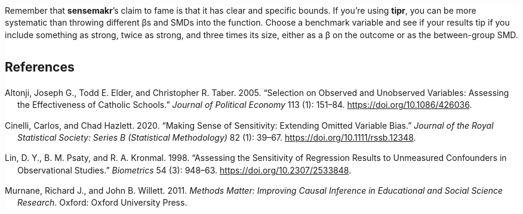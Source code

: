 Remember that **sensemakr**’s claim to fame is that it has clear and specific bounds. If you’re using **tipr**, you can be more systematic than throwing different βs and SMDs into the function. Choose a benchmark variable and see if your results tip if you include something as strong, twice as strong, and three times its size, either as a β on the outcome or as the between-group SMD.

## References

<div id="refs" class="references csl-bib-body hanging-indent">

<div id="ref-AltonjiElderTaber:2005" class="csl-entry">

Altonji, Joseph G., Todd E. Elder, and Christopher R. Taber. 2005. “Selection on Observed and Unobserved Variables: Assessing the Effectiveness of Catholic Schools.” *Journal of Political Economy* 113 (1): 151–84. <https://doi.org/10.1086/426036>.

</div>

<div id="ref-CinelliHazlett:2020" class="csl-entry">

Cinelli, Carlos, and Chad Hazlett. 2020. “Making Sense of Sensitivity: Extending Omitted Variable Bias.” *Journal of the Royal Statistical Society: Series B (Statistical Methodology)* 82 (1): 39–67. <https://doi.org/10.1111/rssb.12348>.

</div>

<div id="ref-LinPsatyKronmal:1998" class="csl-entry">

Lin, D. Y., B. M. Psaty, and R. A. Kronmal. 1998. “Assessing the Sensitivity of Regression Results to Unmeasured Confounders in Observational Studies.” *Biometrics* 54 (3): 948–63. <https://doi.org/10.2307/2533848>.

</div>

<div id="ref-MurnaneWillett:2011" class="csl-entry">

Murnane, Richard J., and John B. Willett. 2011. *Methods Matter: Improving Causal Inference in Educational and Social Science Research*. Oxford: Oxford University Press.

</div>

</div>
